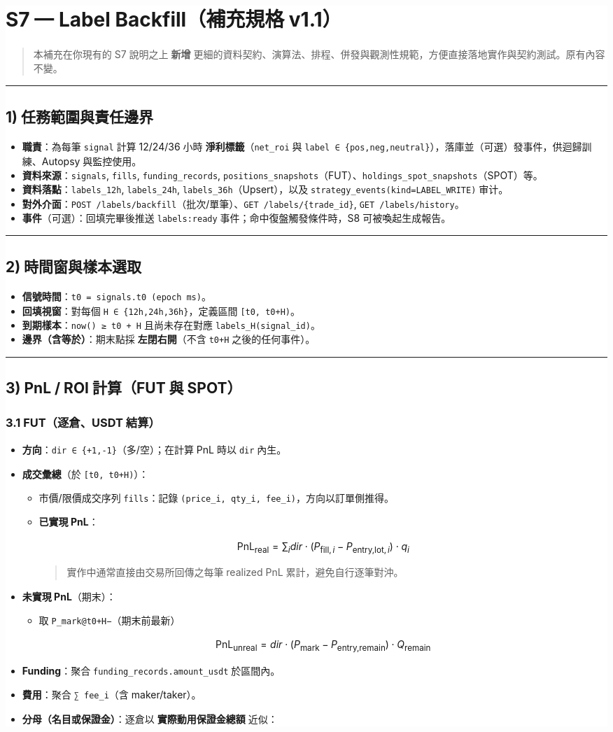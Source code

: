 # S7 — Label Backfill（補充規格 v1.1）

> 本補充在你現有的 S7 說明之上 **新增** 更細的資料契約、演算法、排程、併發與觀測性規範，方便直接落地實作與契約測試。原有內容不變。

---

## 1) 任務範圍與責任邊界

* **職責**：為每筆 `signal` 計算 12/24/36 小時 **淨利標籤**（`net_roi` 與 `label ∈ {pos,neg,neutral}`），落庫並（可選）發事件，供迴歸訓練、Autopsy 與監控使用。
* **資料來源**：`signals`, `fills`, `funding_records`, `positions_snapshots`（FUT）、`holdings_spot_snapshots`（SPOT）等。
* **資料落點**：`labels_12h`, `labels_24h`, `labels_36h`（Upsert），以及 `strategy_events(kind=LABEL_WRITE)` 审计。
* **對外介面**：`POST /labels/backfill`（批次/單筆）、`GET /labels/{trade_id}`, `GET /labels/history`。
* **事件**（可選）：回填完畢後推送 `labels:ready` 事件；命中復盤觸發條件時，S8 可被喚起生成報告。

---

## 2) 時間窗與樣本選取

* **信號時間**：`t0 = signals.t0 (epoch ms)`。
* **回填視窗**：對每個 `H ∈ {12h,24h,36h}`，定義區間 `[t0, t0+H)`。
* **到期樣本**：`now() ≥ t0 + H` 且尚未存在對應 `labels_H(signal_id)`。
* **邊界（含等於）**：期末點採 **左閉右開**（不含 `t0+H` 之後的任何事件）。

---

## 3) PnL / ROI 計算（FUT 與 SPOT）

### 3.1 FUT（逐倉、USDT 結算）

* **方向**：`dir ∈ {+1,-1}`（多/空）；在計算 PnL 時以 `dir` 內生。
* **成交彙總**（於 `[t0, t0+H)`）：

  * 市價/限價成交序列 `fills`：記錄 `(price_i, qty_i, fee_i)`，方向以訂單側推得。
  * **已實現 PnL**：

    $$
    \text{PnL}_{\text{real}} = \sum_i dir \cdot (P_{\text{fill},i} - P_{\text{entry,lot},i}) \cdot q_i
    $$

    > 實作中通常直接由交易所回傳之每筆 realized PnL 累計，避免自行逐筆對沖。
* **未實現 PnL**（期末）：

  * 取 `P_mark@t0+H−`（期末前最新）

    $$
    \text{PnL}_{\text{unreal}} = dir \cdot (P_{\text{mark}} - P_{\text{entry,remain}})\cdot Q_{\text{remain}}
    $$
* **Funding**：聚合 `funding_records.amount_usdt` 於區間內。
* **費用**：聚合 `∑ fee_i`（含 maker/taker）。
* **分母（名目或保證金）**：逐倉以 **實際動用保證金總額** 近似：
